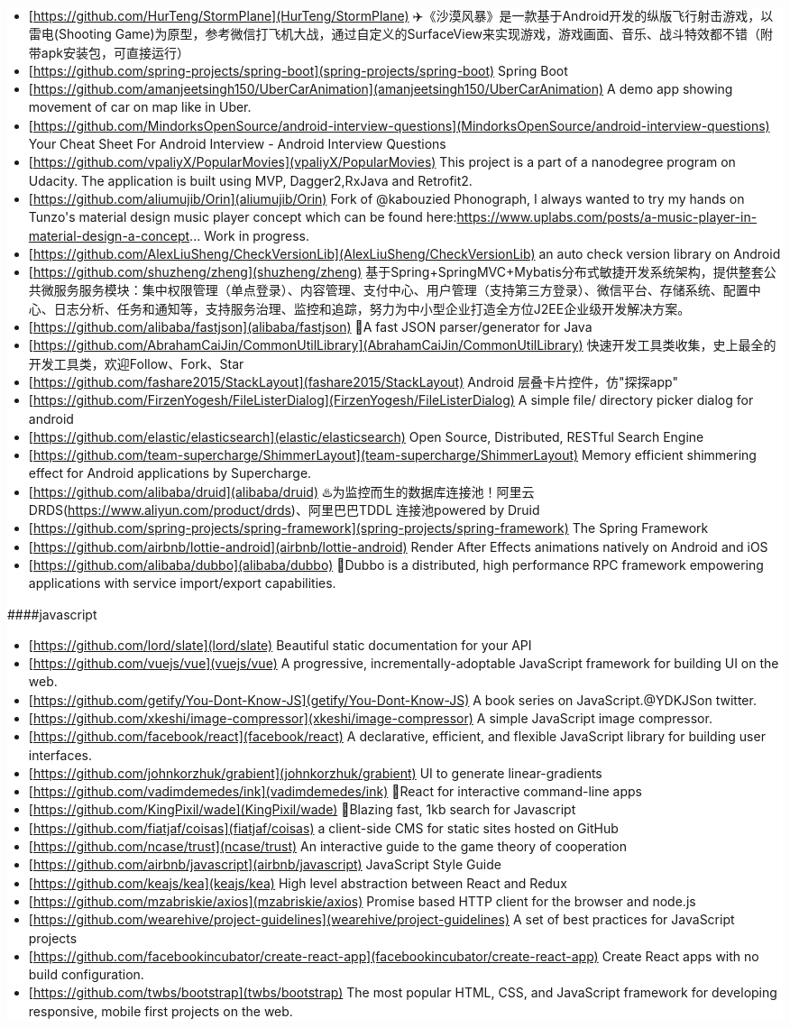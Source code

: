 * [https://github.com/HurTeng/StormPlane](HurTeng/StormPlane) ✈️《沙漠风暴》是一款基于Android开发的纵版飞行射击游戏，以雷电(Shooting Game)为原型，参考微信打飞机大战，通过自定义的SurfaceView来实现游戏，游戏画面、音乐、战斗特效都不错（附带apk安装包，可直接运行）
* [https://github.com/spring-projects/spring-boot](spring-projects/spring-boot) Spring Boot
* [https://github.com/amanjeetsingh150/UberCarAnimation](amanjeetsingh150/UberCarAnimation) A demo app showing movement of car on map like in Uber.
* [https://github.com/MindorksOpenSource/android-interview-questions](MindorksOpenSource/android-interview-questions) Your Cheat Sheet For Android Interview - Android Interview Questions
* [https://github.com/vpaliyX/PopularMovies](vpaliyX/PopularMovies) This project is a part of a nanodegree program on Udacity. The application is built using MVP, Dagger2,RxJava and Retrofit2.
* [https://github.com/aliumujib/Orin](aliumujib/Orin) Fork of @kabouzied Phonograph, I always wanted to try my hands on Tunzo's material design music player concept which can be found here:https://www.uplabs.com/posts/a-music-player-in-material-design-a-concept... Work in progress.
* [https://github.com/AlexLiuSheng/CheckVersionLib](AlexLiuSheng/CheckVersionLib) an auto check version library on Android
* [https://github.com/shuzheng/zheng](shuzheng/zheng) 基于Spring+SpringMVC+Mybatis分布式敏捷开发系统架构，提供整套公共微服务服务模块：集中权限管理（单点登录）、内容管理、支付中心、用户管理（支持第三方登录）、微信平台、存储系统、配置中心、日志分析、任务和通知等，支持服务治理、监控和追踪，努力为中小型企业打造全方位J2EE企业级开发解决方案。
* [https://github.com/alibaba/fastjson](alibaba/fastjson) 🚄A fast JSON parser/generator for Java
* [https://github.com/AbrahamCaiJin/CommonUtilLibrary](AbrahamCaiJin/CommonUtilLibrary) 快速开发工具类收集，史上最全的开发工具类，欢迎Follow、Fork、Star
* [https://github.com/fashare2015/StackLayout](fashare2015/StackLayout) Android 层叠卡片控件，仿"探探app"
* [https://github.com/FirzenYogesh/FileListerDialog](FirzenYogesh/FileListerDialog) A simple file/ directory picker dialog for android
* [https://github.com/elastic/elasticsearch](elastic/elasticsearch) Open Source, Distributed, RESTful Search Engine
* [https://github.com/team-supercharge/ShimmerLayout](team-supercharge/ShimmerLayout) Memory efficient shimmering effect for Android applications by Supercharge.
* [https://github.com/alibaba/druid](alibaba/druid) ♨️为监控而生的数据库连接池！阿里云DRDS(https://www.aliyun.com/product/drds)、阿里巴巴TDDL 连接池powered by Druid
* [https://github.com/spring-projects/spring-framework](spring-projects/spring-framework) The Spring Framework
* [https://github.com/airbnb/lottie-android](airbnb/lottie-android) Render After Effects animations natively on Android and iOS
* [https://github.com/alibaba/dubbo](alibaba/dubbo) 📢Dubbo is a distributed, high performance RPC framework empowering applications with service import/export capabilities.

####javascript
* [https://github.com/lord/slate](lord/slate) Beautiful static documentation for your API
* [https://github.com/vuejs/vue](vuejs/vue) A progressive, incrementally-adoptable JavaScript framework for building UI on the web.
* [https://github.com/getify/You-Dont-Know-JS](getify/You-Dont-Know-JS) A book series on JavaScript.@YDKJSon twitter.
* [https://github.com/xkeshi/image-compressor](xkeshi/image-compressor) A simple JavaScript image compressor.
* [https://github.com/facebook/react](facebook/react) A declarative, efficient, and flexible JavaScript library for building user interfaces.
* [https://github.com/johnkorzhuk/grabient](johnkorzhuk/grabient) UI to generate linear-gradients
* [https://github.com/vadimdemedes/ink](vadimdemedes/ink) 🌈React for interactive command-line apps
* [https://github.com/KingPixil/wade](KingPixil/wade) 🌊Blazing fast, 1kb search for Javascript
* [https://github.com/fiatjaf/coisas](fiatjaf/coisas) a client-side CMS for static sites hosted on GitHub
* [https://github.com/ncase/trust](ncase/trust) An interactive guide to the game theory of cooperation
* [https://github.com/airbnb/javascript](airbnb/javascript) JavaScript Style Guide
* [https://github.com/keajs/kea](keajs/kea) High level abstraction between React and Redux
* [https://github.com/mzabriskie/axios](mzabriskie/axios) Promise based HTTP client for the browser and node.js
* [https://github.com/wearehive/project-guidelines](wearehive/project-guidelines) A set of best practices for JavaScript projects
* [https://github.com/facebookincubator/create-react-app](facebookincubator/create-react-app) Create React apps with no build configuration.
* [https://github.com/twbs/bootstrap](twbs/bootstrap) The most popular HTML, CSS, and JavaScript framework for developing responsive, mobile first projects on the web.